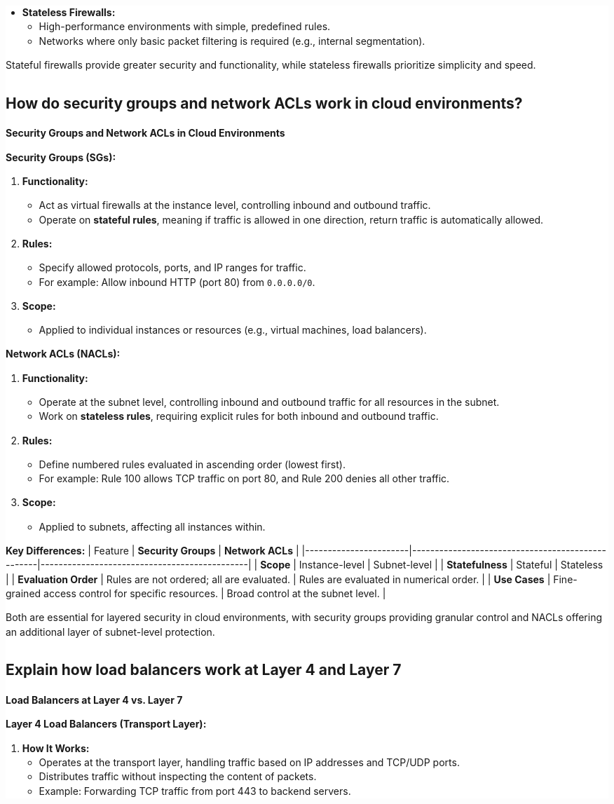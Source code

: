 - **Stateless Firewalls:**
  - High-performance environments with simple, predefined rules.
  - Networks where only basic packet filtering is required (e.g., internal segmentation).

Stateful firewalls provide greater security and functionality, while stateless firewalls prioritize simplicity and speed.

## How do security groups and network ACLs work in cloud environments?
**Security Groups and Network ACLs in Cloud Environments**

**Security Groups (SGs):**
1. **Functionality:**
   - Act as virtual firewalls at the instance level, controlling inbound and outbound traffic.
   - Operate on **stateful rules**, meaning if traffic is allowed in one direction, return traffic is automatically allowed.

2. **Rules:**
   - Specify allowed protocols, ports, and IP ranges for traffic.
   - For example: Allow inbound HTTP (port 80) from `0.0.0.0/0`.

3. **Scope:**
   - Applied to individual instances or resources (e.g., virtual machines, load balancers).

**Network ACLs (NACLs):**
1. **Functionality:**
   - Operate at the subnet level, controlling inbound and outbound traffic for all resources in the subnet.
   - Work on **stateless rules**, requiring explicit rules for both inbound and outbound traffic.

2. **Rules:**
   - Define numbered rules evaluated in ascending order (lowest first).
   - For example: Rule 100 allows TCP traffic on port 80, and Rule 200 denies all other traffic.

3. **Scope:**
   - Applied to subnets, affecting all instances within.

**Key Differences:**
| Feature               | **Security Groups**                              | **Network ACLs**                             |
|-----------------------|--------------------------------------------------|----------------------------------------------|
| **Scope**             | Instance-level                                   | Subnet-level                                 |
| **Statefulness**      | Stateful                                         | Stateless                                    |
| **Evaluation Order**  | Rules are not ordered; all are evaluated.        | Rules are evaluated in numerical order.      |
| **Use Cases**         | Fine-grained access control for specific resources. | Broad control at the subnet level.           |

Both are essential for layered security in cloud environments, with security groups providing granular control and NACLs offering an additional layer of subnet-level protection.

## Explain how load balancers work at Layer 4 and Layer 7
**Load Balancers at Layer 4 vs. Layer 7**

**Layer 4 Load Balancers (Transport Layer):**
1. **How It Works:**
   - Operates at the transport layer, handling traffic based on IP addresses and TCP/UDP ports.
   - Distributes traffic without inspecting the content of packets.
   - Example: Forwarding TCP traffic from port 443 to backend servers.
